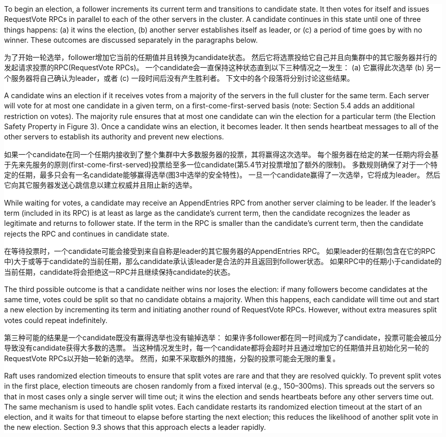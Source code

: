 To begin an election, a follower increments its current term and transitions to candidate state.
It then votes for itself and issues RequestVote RPCs in parallel to each of the other servers in the cluster.
A candidate continues in this state until one of three things happens:
(a) it wins the election,
(b) another server establishes itself as leader, or
(c) a period of time goes by with no winner.
These outcomes are discussed separately in the paragraphs below.

为了开始一轮选举，follower增加它当前的任期值并且转换为candidate状态。
然后它将选票投给它自己并且向集群中的其它服务器并行的发起请求投票的RPC(RequestVote RPCs)。
一个candidate会一直保持这种状态直到以下三种情况之一发生：
(a) 它赢得此次选举 (b) 另一个服务器将自己确认为leader，或者 (c) 一段时间后没有产生胜利者。
下文中的各个段落将分别讨论这些结果。

A candidate wins an election if it receives votes from a majority of the servers in the full cluster for the same term.
Each server will vote for at most one candidate in a given term, on a first-come-first-served basis
(note: Section 5.4 adds an additional restriction on votes).
The majority rule ensures that at most one candidate can win the election for a particular term (the Election Safety Property in Figure 3).
Once a candidate wins an election, it becomes leader.
It then sends heartbeat messages to all of the other servers to establish its authority and prevent new elections.

如果一个candidate在同一个任期内接收到了整个集群中大多数服务器的投票，其将赢得这次选举。
每个服务器在给定的某一任期内将会基于先来先服务的原则(first-come-first-served)投票给至多一位candidate(第5.4节对投票增加了额外的限制)。
多数规则确保了对于一个特定的任期，最多只会有一名candidate能够赢得选举(图3中选举的安全特性)。
一旦一个candidate赢得了一次选举，它将成为leader。
然后它向其它服务器发送心跳信息以建立权威并且阻止新的选举。

While waiting for votes, a candidate may receive an AppendEntries RPC from another server claiming to be leader.
If the leader’s term (included in its RPC) is at least as large as the candidate’s current term,
then the candidate recognizes the leader as legitimate and returns to follower state.
If the term in the RPC is smaller than the candidate’s current term, then the candidate rejects the RPC and continues in candidate state.

在等待投票时，一个candidate可能会接受到来自自称是leader的其它服务器的AppendEntries RPC。
如果leader的任期(包含在它的RPC中)大于或等于candidate的当前任期，那么candidate承认该leader是合法的并且返回到follower状态。
如果RPC中的任期小于candidate的当前任期，candidate将会拒绝这一RPC并且继续保持candidate的状态。

The third possible outcome is that a candidate neither wins nor loses the election:
if many followers become candidates at the same time, votes could be split so that no candidate obtains a majority.
When this happens, each candidate will time out and start a new election by incrementing its term
and initiating another round of RequestVote RPCs.
However, without extra measures split votes could repeat indefinitely.

第三种可能的结果是一个candidate既没有赢得选举也没有输掉选举：
如果许多follower都在同一时间成为了candidate，投票可能会被瓜分导致没有candidate获得大多数的选票。
当这种情况发生时，每一个candidate都将会超时并且通过增加它的任期值并且初始化另一轮的RequestVote RPCs以开始一轮新的选举。
然而，如果不采取额外的措施，分裂的投票可能会无限的重复。

Raft uses randomized election timeouts to ensure that split votes are rare and that they are resolved quickly.
To prevent split votes in the first place, election timeouts are chosen randomly from a fixed interval (e.g., 150–300ms).
This spreads out the servers so that in most cases only a single server will time out;
it wins the election and sends heartbeats before any other servers time out.
The same mechanism is used to handle split votes.
Each candidate restarts its randomized election timeout at the start of an election, and it waits for that timeout to elapse before
starting the next election; this reduces the likelihood of another split vote in the new election.
Section 9.3 shows that this approach elects a leader rapidly.
